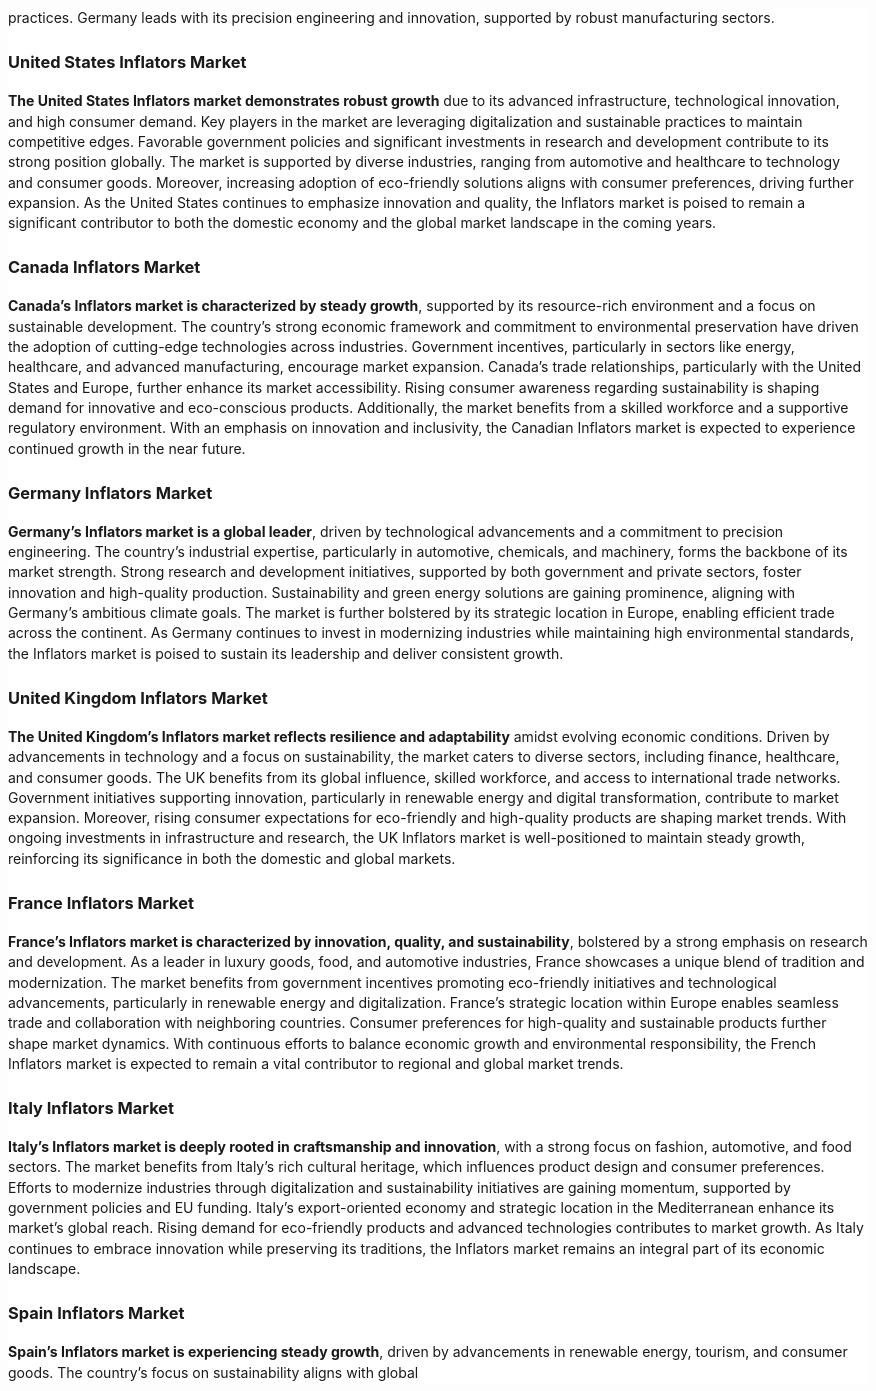 practices. Germany leads with its precision engineering and innovation, supported by robust manufacturing sectors.</span></em></p></blockquote><h3><strong>United States Inflators Market</strong></h3><p><strong>The United States Inflators market demonstrates robust growth</strong> due to its advanced infrastructure, technological innovation, and high consumer demand. Key players in the market are leveraging digitalization and sustainable practices to maintain competitive edges. Favorable government policies and significant investments in research and development contribute to its strong position globally. The market is supported by diverse industries, ranging from automotive and healthcare to technology and consumer goods. Moreover, increasing adoption of eco-friendly solutions aligns with consumer preferences, driving further expansion. As the United States continues to emphasize innovation and quality, the Inflators market is poised to remain a significant contributor to both the domestic economy and the global market landscape in the coming years.</p><h3><strong>Canada Inflators Market</strong></h3><p><strong>Canada&rsquo;s Inflators market is characterized by steady growth</strong>, supported by its resource-rich environment and a focus on sustainable development. The country&rsquo;s strong economic framework and commitment to environmental preservation have driven the adoption of cutting-edge technologies across industries. Government incentives, particularly in sectors like energy, healthcare, and advanced manufacturing, encourage market expansion. Canada&rsquo;s trade relationships, particularly with the United States and Europe, further enhance its market accessibility. Rising consumer awareness regarding sustainability is shaping demand for innovative and eco-conscious products. Additionally, the market benefits from a skilled workforce and a supportive regulatory environment. With an emphasis on innovation and inclusivity, the Canadian Inflators market is expected to experience continued growth in the near future.</p><h3><strong>Germany Inflators Market</strong></h3><p><strong>Germany&rsquo;s Inflators market is a global leader</strong>, driven by technological advancements and a commitment to precision engineering. The country&rsquo;s industrial expertise, particularly in automotive, chemicals, and machinery, forms the backbone of its market strength. Strong research and development initiatives, supported by both government and private sectors, foster innovation and high-quality production. Sustainability and green energy solutions are gaining prominence, aligning with Germany&rsquo;s ambitious climate goals. The market is further bolstered by its strategic location in Europe, enabling efficient trade across the continent. As Germany continues to invest in modernizing industries while maintaining high environmental standards, the Inflators market is poised to sustain its leadership and deliver consistent growth.</p><h3><strong>United Kingdom Inflators Market</strong></h3><p><strong>The United Kingdom&rsquo;s Inflators market reflects resilience and adaptability</strong> amidst evolving economic conditions. Driven by advancements in technology and a focus on sustainability, the market caters to diverse sectors, including finance, healthcare, and consumer goods. The UK benefits from its global influence, skilled workforce, and access to international trade networks. Government initiatives supporting innovation, particularly in renewable energy and digital transformation, contribute to market expansion. Moreover, rising consumer expectations for eco-friendly and high-quality products are shaping market trends. With ongoing investments in infrastructure and research, the UK Inflators market is well-positioned to maintain steady growth, reinforcing its significance in both the domestic and global markets.</p><h3><strong>France Inflators Market</strong></h3><p><strong>France&rsquo;s Inflators market is characterized by innovation, quality, and sustainability</strong>, bolstered by a strong emphasis on research and development. As a leader in luxury goods, food, and automotive industries, France showcases a unique blend of tradition and modernization. The market benefits from government incentives promoting eco-friendly initiatives and technological advancements, particularly in renewable energy and digitalization. France&rsquo;s strategic location within Europe enables seamless trade and collaboration with neighboring countries. Consumer preferences for high-quality and sustainable products further shape market dynamics. With continuous efforts to balance economic growth and environmental responsibility, the French Inflators market is expected to remain a vital contributor to regional and global market trends.</p><h3><strong>Italy Inflators Market</strong></h3><p><strong>Italy&rsquo;s Inflators market is deeply rooted in craftsmanship and innovation</strong>, with a strong focus on fashion, automotive, and food sectors. The market benefits from Italy&rsquo;s rich cultural heritage, which influences product design and consumer preferences. Efforts to modernize industries through digitalization and sustainability initiatives are gaining momentum, supported by government policies and EU funding. Italy&rsquo;s export-oriented economy and strategic location in the Mediterranean enhance its market&rsquo;s global reach. Rising demand for eco-friendly products and advanced technologies contributes to market growth. As Italy continues to embrace innovation while preserving its traditions, the Inflators market remains an integral part of its economic landscape.</p><h3><strong>Spain Inflators Market</strong></h3><p><strong>Spain&rsquo;s Inflators market is experiencing steady growth</strong>, driven by advancements in renewable energy, tourism, and consumer goods. The country&rsquo;s focus on sustainability aligns with global